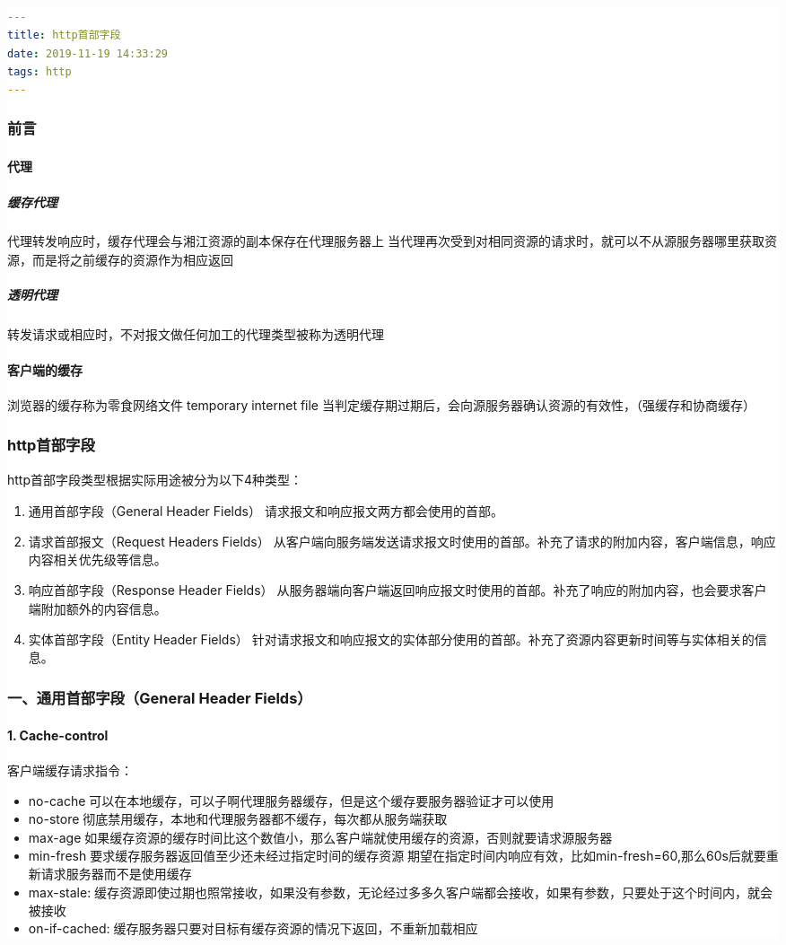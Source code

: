 ```yaml
---
title: http首部字段
date: 2019-11-19 14:33:29
tags: http
---
```

### 前言
#### 代理
##### 缓存代理
代理转发响应时，缓存代理会与湘江资源的副本保存在代理服务器上
当代理再次受到对相同资源的请求时，就可以不从源服务器哪里获取资源，而是将之前缓存的资源作为相应返回

##### 透明代理
转发请求或相应时，不对报文做任何加工的代理类型被称为透明代理

#### 客户端的缓存
浏览器的缓存称为零食网络文件  temporary internet file
当判定缓存期过期后，会向源服务器确认资源的有效性，（强缓存和协商缓存）

### http首部字段
http首部字段类型根据实际用途被分为以下4种类型：

1. 通用首部字段（General Header Fields）
请求报文和响应报文两方都会使用的首部。

2. 请求首部报文（Request Headers Fields）
从客户端向服务端发送请求报文时使用的首部。补充了请求的附加内容，客户端信息，响应内容相关优先级等信息。

3. 响应首部字段（Response Header Fields）
从服务器端向客户端返回响应报文时使用的首部。补充了响应的附加内容，也会要求客户端附加额外的内容信息。

4. 实体首部字段（Entity Header Fields）
针对请求报文和响应报文的实体部分使用的首部。补充了资源内容更新时间等与实体相关的信息。

###  一、通用首部字段（General Header Fields）
#### 1. Cache-control
客户端缓存请求指令：
- no-cache
    可以在本地缓存，可以子啊代理服务器缓存，但是这个缓存要服务器验证才可以使用
- no-store
    彻底禁用缓存，本地和代理服务器都不缓存，每次都从服务端获取
- max-age
    如果缓存资源的缓存时间比这个数值小，那么客户端就使用缓存的资源，否则就要请求源服务器
- min-fresh
    要求缓存服务器返回值至少还未经过指定时间的缓存资源
    期望在指定时间内响应有效，比如min-fresh=60,那么60s后就要重新请求服务器而不是使用缓存
- max-stale:
    缓存资源即使过期也照常接收，如果没有参数，无论经过多多久客户端都会接收，如果有参数，只要处于这个时间内，就会被接收
- on-if-cached:
    缓存服务器只要对目标有缓存资源的情况下返回，不重新加载相应
